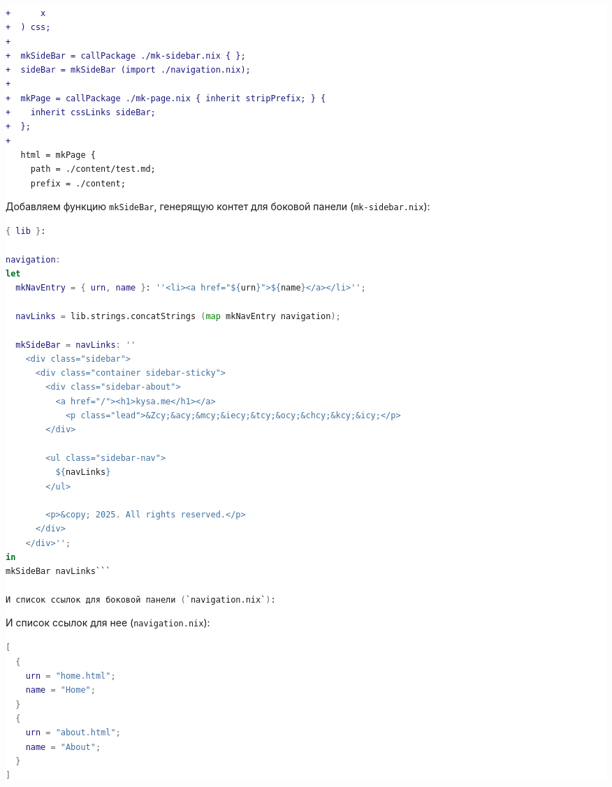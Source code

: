 ```diff
+      x
+  ) css;
+
+  mkSideBar = callPackage ./mk-sidebar.nix { };
+  sideBar = mkSideBar (import ./navigation.nix);
+
+  mkPage = callPackage ./mk-page.nix { inherit stripPrefix; } {
+    inherit cssLinks sideBar;
+  };
+
   html = mkPage {
     path = ./content/test.md;
     prefix = ./content;
```

Добавляем функцию `mkSideBar`, генерящую контет для боковой панели (`mk-sidebar.nix`):

```nix
{ lib }:

navigation:
let
  mkNavEntry = { urn, name }: ''<li><a href="${urn}">${name}</a></li>'';

  navLinks = lib.strings.concatStrings (map mkNavEntry navigation);

  mkSideBar = navLinks: ''
    <div class="sidebar">
      <div class="container sidebar-sticky">
        <div class="sidebar-about">
          <a href="/"><h1>kysa.me</h1></a>
            <p class="lead">&Zcy;&acy;&mcy;&iecy;&tcy;&ocy;&chcy;&kcy;&icy;</p>
        </div>

        <ul class="sidebar-nav">
          ${navLinks}
        </ul>

        <p>&copy; 2025. All rights reserved.</p>
      </div>
    </div>'';
in
mkSideBar navLinks```

И список ссылок для боковой панели (`navigation.nix`):
```

И список ссылок для нее (`navigation.nix`):

```nix
[
  {
    urn = "home.html";
    name = "Home";
  }
  {
    urn = "about.html";
    name = "About";
  }
]
```
